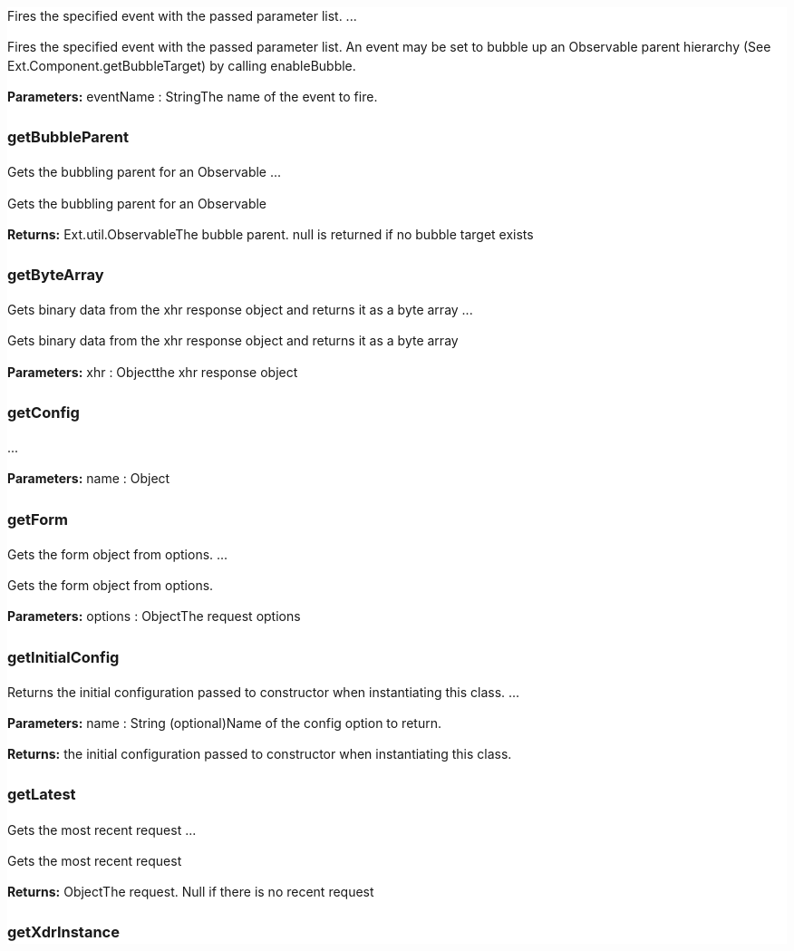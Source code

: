 Fires the specified event with the passed parameter list. ...

Fires the specified event with the passed parameter list. An event may be set to bubble up an Observable parent hierarchy (See Ext.Component.getBubbleTarget) by calling enableBubble.

**Parameters:** eventName : StringThe name of the event to fire.


### getBubbleParent

Gets the bubbling parent for an Observable ...

Gets the bubbling parent for an Observable

**Returns:** Ext.util.ObservableThe bubble parent. null is returned if no bubble target exists


### getByteArray

Gets binary data from the xhr response object and returns it as a byte array ...

Gets binary data from the xhr response object and returns it as a byte array

**Parameters:** xhr : Objectthe xhr response object


### getConfig

...

**Parameters:** name : Object


### getForm

Gets the form object from options. ...

Gets the form object from options.

**Parameters:** options : ObjectThe request options


### getInitialConfig

Returns the initial configuration passed to constructor when instantiating this class. ...

**Parameters:** name : String (optional)Name of the config option to return.

**Returns:** the initial configuration passed to constructor when instantiating this class.


### getLatest

Gets the most recent request ...

Gets the most recent request

**Returns:** ObjectThe request. Null if there is no recent request


### getXdrInstance
